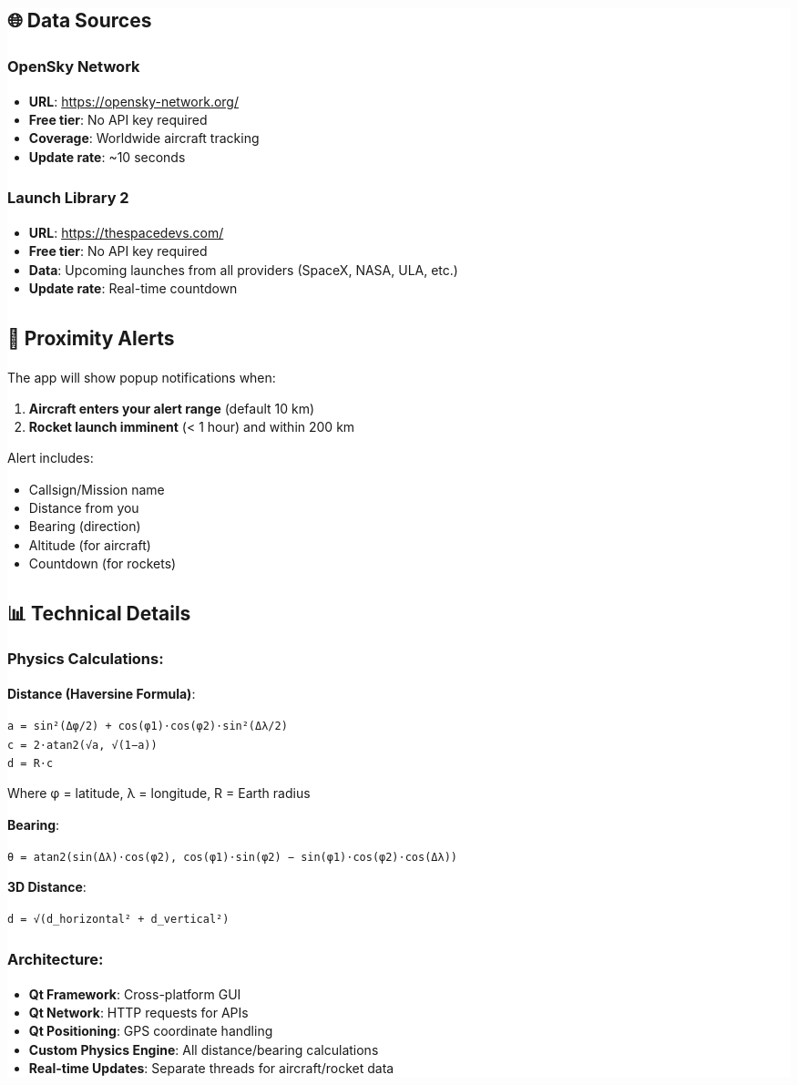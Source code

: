 ## 🌐 Data Sources

### OpenSky Network
- **URL**: https://opensky-network.org/
- **Free tier**: No API key required
- **Coverage**: Worldwide aircraft tracking
- **Update rate**: ~10 seconds

### Launch Library 2
- **URL**: https://thespacedevs.com/
- **Free tier**: No API key required
- **Data**: Upcoming launches from all providers (SpaceX, NASA, ULA, etc.)
- **Update rate**: Real-time countdown

## 🔔 Proximity Alerts

The app will show popup notifications when:
1. **Aircraft enters your alert range** (default 10 km)
2. **Rocket launch imminent** (< 1 hour) and within 200 km

Alert includes:
- Callsign/Mission name
- Distance from you
- Bearing (direction)
- Altitude (for aircraft)
- Countdown (for rockets)

## 📊 Technical Details

### Physics Calculations:

**Distance (Haversine Formula)**:
```
a = sin²(Δφ/2) + cos(φ1)⋅cos(φ2)⋅sin²(Δλ/2)
c = 2⋅atan2(√a, √(1−a))
d = R⋅c
```
Where φ = latitude, λ = longitude, R = Earth radius

**Bearing**:
```
θ = atan2(sin(Δλ)⋅cos(φ2), cos(φ1)⋅sin(φ2) − sin(φ1)⋅cos(φ2)⋅cos(Δλ))
```

**3D Distance**:
```
d = √(d_horizontal² + d_vertical²)
```

### Architecture:
- **Qt Framework**: Cross-platform GUI
- **Qt Network**: HTTP requests for APIs
- **Qt Positioning**: GPS coordinate handling
- **Custom Physics Engine**: All distance/bearing calculations
- **Real-time Updates**: Separate threads for aircraft/rocket data
